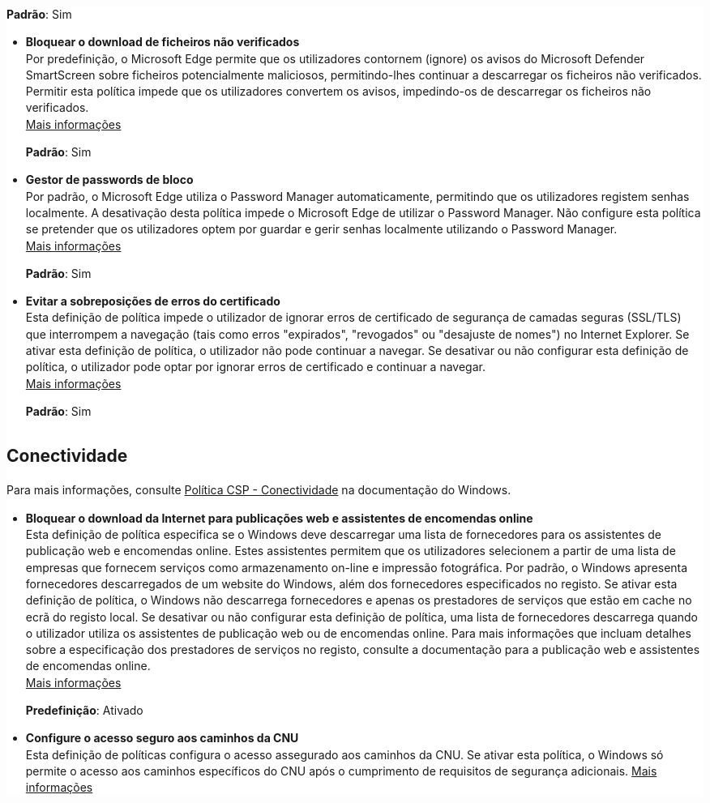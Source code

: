   **Padrão**: Sim  
  
- **Bloquear o download de ficheiros não verificados**  
  Por predefinição, o Microsoft Edge permite que os utilizadores contornem (ignore) os avisos do Microsoft Defender SmartScreen sobre ficheiros potencialmente maliciosos, permitindo-lhes continuar a descarregar os ficheiros não verificados. Permitir esta política impede que os utilizadores convertem os avisos, impedindo-os de descarregar os ficheiros não verificados.  
  [Mais informações](https://go.microsoft.com/fwlink/?linkid=2067023)  
  
  **Padrão**: Sim  
  
- **Gestor de passwords de bloco**  
  Por padrão, o Microsoft Edge utiliza o Password Manager automaticamente, permitindo que os utilizadores registem senhas localmente. A desativação desta política impede o Microsoft Edge de utilizar o Password Manager. Não configure esta política se pretender que os utilizadores optem por guardar e gerir senhas localmente utilizando o Password Manager.  
  [Mais informações](https://go.microsoft.com/fwlink/?linkid=2067128)  
  
  **Padrão**: Sim  
  
- **Evitar a sobreposições de erros do certificado**  
  Esta definição de política impede o utilizador de ignorar erros de certificado de segurança de camadas seguras (SSL/TLS) que interrompem a navegação (tais como erros "expirados", "revogados" ou "desajuste de nomes") no Internet Explorer. Se ativar esta definição de política, o utilizador não pode continuar a navegar. Se desativar ou não configurar esta definição de política, o utilizador pode optar por ignorar erros de certificado e continuar a navegar.  
  [Mais informações](https://go.microsoft.com/fwlink/?linkid=2067126)  
  
  **Padrão**: Sim  

## <a name="connectivity"></a>Conectividade  
Para mais informações, consulte [Política CSP - Conectividade](https://docs.microsoft.com/windows/client-management/mdm/policy-csp-connectivity) na documentação do Windows.  

- **Bloquear o download da Internet para publicações web e assistentes de encomendas online**  
  Esta definição de política especifica se o Windows deve descarregar uma lista de fornecedores para os assistentes de publicação web e encomendas online. Estes assistentes permitem que os utilizadores selecionem a partir de uma lista de empresas que fornecem serviços como armazenamento on-line e impressão fotográfica. Por padrão, o Windows apresenta fornecedores descarregados de um website do Windows, além dos fornecedores especificados no registo. Se ativar esta definição de política, o Windows não descarrega fornecedores e apenas os prestadores de serviços que estão em cache no ecrã do registo local. Se desativar ou não configurar esta definição de política, uma lista de fornecedores descarrega quando o utilizador utiliza os assistentes de publicação web ou de encomendas online. Para mais informações que incluam detalhes sobre a especificação dos prestadores de serviços no registo, consulte a documentação para a publicação web e assistentes de encomendas online.  
  [Mais informações](https://go.microsoft.com/fwlink/?linkid=2067136)  
  
  **Predefinição**: Ativado  

- **Configure o acesso seguro aos caminhos da CNU**  
  Esta definição de políticas configura o acesso assegurado aos caminhos da CNU. Se ativar esta política, o Windows só permite o acesso aos caminhos específicos do CNU após o cumprimento de requisitos de segurança adicionais.
  [Mais informações](https://go.microsoft.com/fwlink/?linkid=2067243) 
